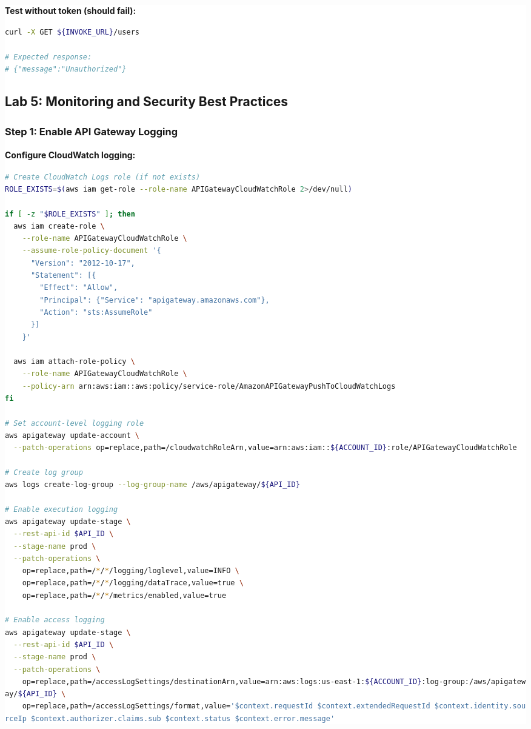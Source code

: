 **Test without token (should fail):**
```bash
curl -X GET ${INVOKE_URL}/users

# Expected response:
# {"message":"Unauthorized"}
```

## Lab 5: Monitoring and Security Best Practices

### Step 1: Enable API Gateway Logging

**Configure CloudWatch logging:**
```bash
# Create CloudWatch Logs role (if not exists)
ROLE_EXISTS=$(aws iam get-role --role-name APIGatewayCloudWatchRole 2>/dev/null)

if [ -z "$ROLE_EXISTS" ]; then
  aws iam create-role \
    --role-name APIGatewayCloudWatchRole \
    --assume-role-policy-document '{
      "Version": "2012-10-17",
      "Statement": [{
        "Effect": "Allow",
        "Principal": {"Service": "apigateway.amazonaws.com"},
        "Action": "sts:AssumeRole"
      }]
    }'

  aws iam attach-role-policy \
    --role-name APIGatewayCloudWatchRole \
    --policy-arn arn:aws:iam::aws:policy/service-role/AmazonAPIGatewayPushToCloudWatchLogs
fi

# Set account-level logging role
aws apigateway update-account \
  --patch-operations op=replace,path=/cloudwatchRoleArn,value=arn:aws:iam::${ACCOUNT_ID}:role/APIGatewayCloudWatchRole

# Create log group
aws logs create-log-group --log-group-name /aws/apigateway/${API_ID}

# Enable execution logging
aws apigateway update-stage \
  --rest-api-id $API_ID \
  --stage-name prod \
  --patch-operations \
    op=replace,path=/*/*/logging/loglevel,value=INFO \
    op=replace,path=/*/*/logging/dataTrace,value=true \
    op=replace,path=/*/*/metrics/enabled,value=true

# Enable access logging
aws apigateway update-stage \
  --rest-api-id $API_ID \
  --stage-name prod \
  --patch-operations \
    op=replace,path=/accessLogSettings/destinationArn,value=arn:aws:logs:us-east-1:${ACCOUNT_ID}:log-group:/aws/apigateway/${API_ID} \
    op=replace,path=/accessLogSettings/format,value='$context.requestId $context.extendedRequestId $context.identity.sourceIp $context.authorizer.claims.sub $context.status $context.error.message'
```
